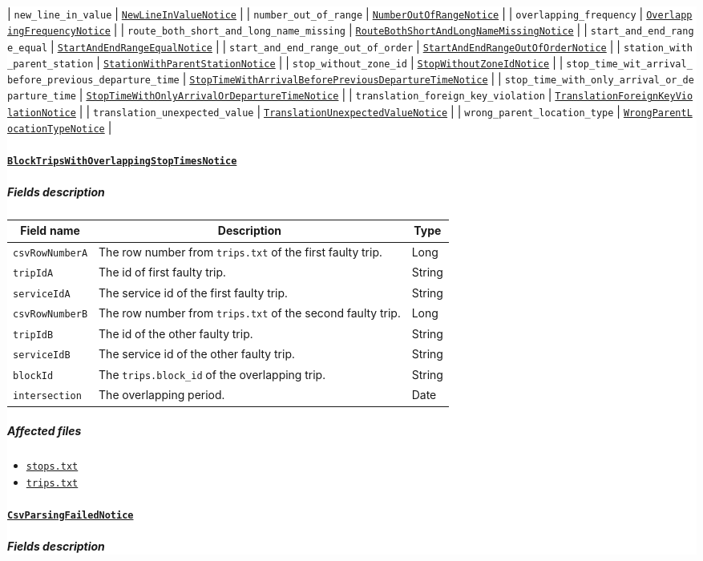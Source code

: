 | `new_line_in_value`                                    	| [`NewLineInValueNotice`](#NewLineInValueNotice)                                                                 	|
| `number_out_of_range`                                  	| [`NumberOutOfRangeNotice`](#NumberOutOfRangeNotice)                                                             	|
| `overlapping_frequency`                                	| [`OverlappingFrequencyNotice`](#OverlappingFrequencyNotice)                                                     	|
| `route_both_short_and_long_name_missing`               	| [`RouteBothShortAndLongNameMissingNotice`](#RouteBothShortAndLongNameMissingNotice)                             	|
| `start_and_end_range_equal`                            	| [`StartAndEndRangeEqualNotice`](#StartAndEndRangeEqualNotice)                                                   	|
| `start_and_end_range_out_of_order`                     	| [`StartAndEndRangeOutOfOrderNotice`](#StartAndEndRangeOutOfOrderNotice)                                         	|
| `station_with_parent_station`                          	| [`StationWithParentStationNotice`](#StationWithParentStationNotice)                                             	|
| `stop_without_zone_id`                     	            | [`StopWithoutZoneIdNotice`](#StopWithoutZoneIdNotice)                 	                                        |
| `stop_time_wit_arrival_before_previous_departure_time` 	| [`StopTimeWithArrivalBeforePreviousDepartureTimeNotice`](#StopTimeWithArrivalBeforePreviousDepartureTimeNotice) 	|
| `stop_time_with_only_arrival_or_departure_time`        	| [`StopTimeWithOnlyArrivalOrDepartureTimeNotice`](#StopTimeWithOnlyArrivalOrDepartureTimeNotice)                 	|
| `translation_foreign_key_violation`                       | [`TranslationForeignKeyViolationNotice`](#TranslationForeignKeyViolationNotice)	                                |
| `translation_unexpected_value`                           	| [`TranslationUnexpectedValueNotice`](#TranslationUnexpectedValueNotice)                                               	|
| `wrong_parent_location_type`                           	| [`WrongParentLocationTypeNotice`](#WrongParentLocationTypeNotice)                                               	|

#### [`BlockTripsWithOverlappingStopTimesNotice`](/RULES.md#BlockTripsWithOverlappingStopTimesNotice)
##### Fields description

| Field name      	| Description                               	              | Type   	|
|-----------------	|---------------------------------------------------------	|--------	|
| `csvRowNumberA` 	| The row number from `trips.txt` of the first faulty trip. | Long   	|
| `tripIdA`       	| The id of first faulty trip.                           	  | String 	|
| `serviceIdA`    	| The service id of the first faulty trip.                 	| String 	|
| `csvRowNumberB` 	| The row number from `trips.txt` of the second faulty trip.| Long   	|
| `tripIdB`       	| The id of the other faulty trip.             	            | String 	|
| `serviceIdB`    	| The service id of the other faulty trip.     	            | String 	|
| `blockId`       	| The `trips.block_id` of the overlapping trip.	            | String 	|
| `intersection`  	| The overlapping period.                      	            | Date   	|

##### Affected files
* [`stops.txt`](http://gtfs.org/reference/static#stopstxt)
* [`trips.txt`](http://gtfs.org/reference/static#tripstxt)

#### [`CsvParsingFailedNotice`](/RULES.md#CsvParsingFailedNotice)
##### Fields description
